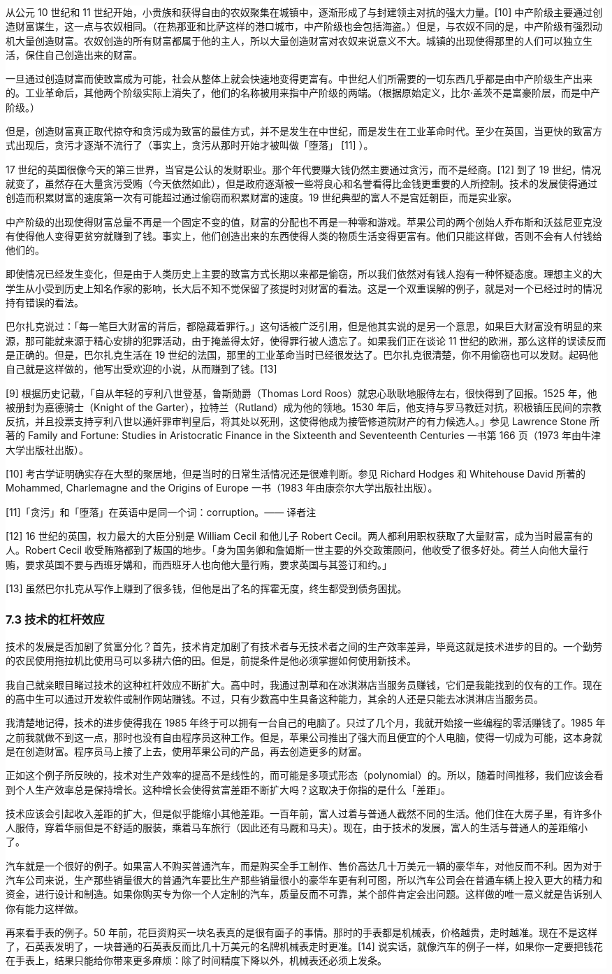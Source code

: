 从公元 10 世纪和 11 世纪开始，小贵族和获得自由的农奴聚集在城镇中，逐渐形成了与封建领主对抗的强大力量。[10] 中产阶级主要通过创造财富谋生，这一点与农奴相同。（在热那亚和比萨这样的港口城市，中产阶级也会包括海盗。）但是，与农奴不同的是，中产阶级有强烈动机大量创造财富。农奴创造的所有财富都属于他的主人，所以大量创造财富对农奴来说意义不大。城镇的出现使得那里的人们可以独立生活，保住自己创造出来的财富。

一旦通过创造财富而使致富成为可能，社会从整体上就会快速地变得更富有。中世纪人们所需要的一切东西几乎都是由中产阶级生产出来的。工业革命后，其他两个阶级实际上消失了，他们的名称被用来指中产阶级的两端。（根据原始定义，比尔·盖茨不是富豪阶层，而是中产阶级。）

但是，创造财富真正取代掠夺和贪污成为致富的最佳方式，并不是发生在中世纪，而是发生在工业革命时代。至少在英国，当更快的致富方式出现后，贪污才逐渐不流行了（事实上，贪污从那时开始才被叫做「堕落」 [11] ）。

17 世纪的英国很像今天的第三世界，当官是公认的发财职业。那个年代要赚大钱仍然主要通过贪污，而不是经商。[12] 到了 19 世纪，情况就变了，虽然存在大量贪污受贿（今天依然如此），但是政府逐渐被一些将良心和名誉看得比金钱更重要的人所控制。技术的发展使得通过创造而积累财富的速度第一次有可能超过通过偷窃而积累财富的速度。19 世纪典型的富人不是宫廷朝臣，而是实业家。

中产阶级的出现使得财富总量不再是一个固定不变的值，财富的分配也不再是一种零和游戏。苹果公司的两个创始人乔布斯和沃兹尼亚克没有使得他人变得更贫穷就赚到了钱。事实上，他们创造出来的东西使得人类的物质生活变得更富有。他们只能这样做，否则不会有人付钱给他们的。

即使情况已经发生变化，但是由于人类历史上主要的致富方式长期以来都是偷窃，所以我们依然对有钱人抱有一种怀疑态度。理想主义的大学生从小受到历史上知名作家的影响，长大后不知不觉保留了孩提时对财富的看法。这是一个双重误解的例子，就是对一个已经过时的情况持有错误的看法。

巴尔扎克说过：「每一笔巨大财富的背后，都隐藏着罪行。」这句话被广泛引用，但是他其实说的是另一个意思，如果巨大财富没有明显的来源，那可能就来源于精心安排的犯罪活动，由于掩盖得太好，使得罪行被人遗忘了。如果我们正在谈论 11 世纪的欧洲，那么这样的误读反而是正确的。但是，巴尔扎克生活在 19 世纪的法国，那里的工业革命当时已经很发达了。巴尔扎克很清楚，你不用偷窃也可以发财。起码他自己就是这样做的，他写出受欢迎的小说，从而赚到了钱。[13]

[9] 根据历史记载，「自从年轻的亨利八世登基，鲁斯勋爵（Thomas Lord Roos）就忠心耿耿地服侍左右，很快得到了回报。1525 年，他被册封为嘉德骑士（Knight of the Garter），拉特兰（Rutland）成为他的领地。1530 年后，他支持与罗马教廷对抗，积极镇压民间的宗教反抗，并且投票支持亨利八世以通奸罪审判皇后，将其处以死刑，这使得他成为接管修道院财产的有力候选人。」参见 Lawrence Stone 所著的 Family and Fortune: Studies in Aristocratic Finance in the Sixteenth and Seventeenth Centuries 一书第 166 页（1973 年由牛津大学出版社出版）。

[10] 考古学证明确实存在大型的聚居地，但是当时的日常生活情况还是很难判断。参见 Richard Hodges 和 Whitehouse David 所著的 Mohammed, Charlemagne and the Origins of Europe 一书（1983 年由康奈尔大学出版社出版）。

[11]「贪污」和「堕落」在英语中是同一个词：corruption。—— 译者注

[12] 16 世纪的英国，权力最大的大臣分别是 William Cecil 和他儿子 Robert Cecil。两人都利用职权获取了大量财富，成为当时最富有的人。Robert Cecil 收受贿赂都到了叛国的地步。「身为国务卿和詹姆斯一世主要的外交政策顾问，他收受了很多好处。荷兰人向他大量行贿，要求英国不要与西班牙媾和，而西班牙人也向他大量行贿，要求英国与其签订和约。」

[13] 虽然巴尔扎克从写作上赚到了很多钱，但他是出了名的挥霍无度，终生都受到债务困扰。

### 7.3 技术的杠杆效应

技术的发展是否加剧了贫富分化？首先，技术肯定加剧了有技术者与无技术者之间的生产效率差异，毕竟这就是技术进步的目的。一个勤劳的农民使用拖拉机比使用马可以多耕六倍的田。但是，前提条件是他必须掌握如何使用新技术。

我自己就亲眼目睹过技术的这种杠杆效应不断扩大。高中时，我通过割草和在冰淇淋店当服务员赚钱，它们是我能找到的仅有的工作。现在的高中生可以通过开发软件或制作网站赚钱。不过，只有少数高中生具备这种能力，其余的人还是只能去冰淇淋店当服务员。

我清楚地记得，技术的进步使得我在 1985 年终于可以拥有一台自己的电脑了。只过了几个月，我就开始接一些编程的零活赚钱了。1985 年之前我就做不到这一点，那时也没有自由程序员这种工作。但是，苹果公司推出了强大而且便宜的个人电脑，使得一切成为可能，这本身就是在创造财富。程序员马上接了上去，使用苹果公司的产品，再去创造更多的财富。

正如这个例子所反映的，技术对生产效率的提高不是线性的，而可能是多项式形态（polynomial）的。所以，随着时间推移，我们应该会看到个人生产效率总是保持增长。这种增长会使得贫富差距不断扩大吗？这取决于你指的是什么「差距」。

技术应该会引起收入差距的扩大，但是似乎能缩小其他差距。一百年前，富人过着与普通人截然不同的生活。他们住在大房子里，有许多仆人服侍，穿着华丽但是不舒适的服装，乘着马车旅行（因此还有马厩和马夫）。现在，由于技术的发展，富人的生活与普通人的差距缩小了。

汽车就是一个很好的例子。如果富人不购买普通汽车，而是购买全手工制作、售价高达几十万美元一辆的豪华车，对他反而不利。因为对于汽车公司来说，生产那些销量很大的普通汽车要比生产那些销量很小的豪华车更有利可图，所以汽车公司会在普通车辆上投入更大的精力和资金，进行设计和制造。如果你购买专为你一个人定制的汽车，质量反而不可靠，某个部件肯定会出问题。这样做的唯一意义就是告诉别人你有能力这样做。

再来看手表的例子。50 年前，花巨资购买一块名表真的是很有面子的事情。那时的手表都是机械表，价格越贵，走时越准。现在不是这样了，石英表发明了，一块普通的石英表反而比几十万美元的名牌机械表走时更准。[14] 说实话，就像汽车的例子一样，如果你一定要把钱花在手表上，结果只能给你带来更多麻烦：除了时间精度下降以外，机械表还必须上发条。
